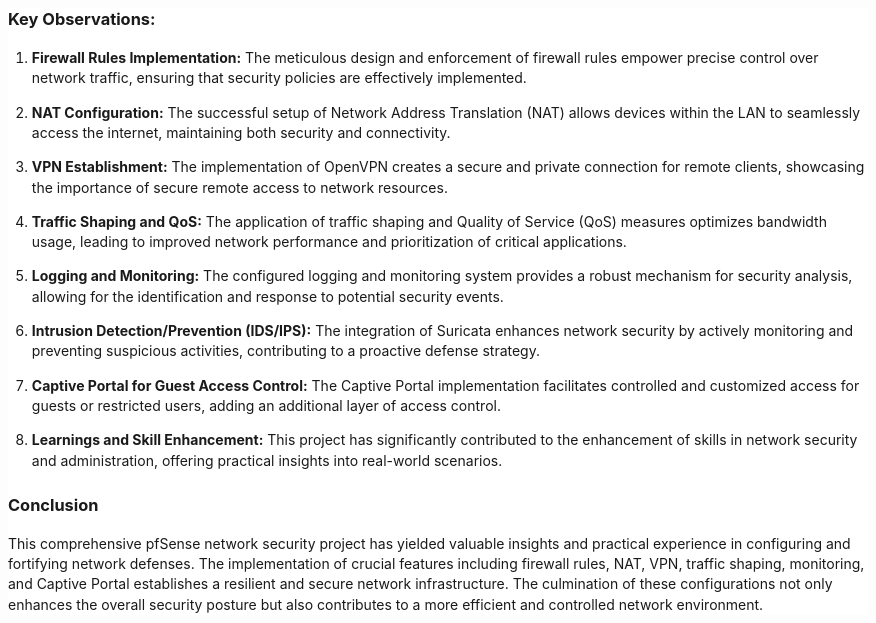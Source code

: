 ### Key Observations:

1. **Firewall Rules Implementation:** The meticulous design and enforcement of firewall rules empower precise control over network traffic, ensuring that security policies are effectively implemented.

2. **NAT Configuration:** The successful setup of Network Address Translation (NAT) allows devices within the LAN to seamlessly access the internet, maintaining both security and connectivity.

3. **VPN Establishment:** The implementation of OpenVPN creates a secure and private connection for remote clients, showcasing the importance of secure remote access to network resources.

4. **Traffic Shaping and QoS:** The application of traffic shaping and Quality of Service (QoS) measures optimizes bandwidth usage, leading to improved network performance and prioritization of critical applications.

5. **Logging and Monitoring:** The configured logging and monitoring system provides a robust mechanism for security analysis, allowing for the identification and response to potential security events.

6. **Intrusion Detection/Prevention (IDS/IPS):** The integration of Suricata enhances network security by actively monitoring and preventing suspicious activities, contributing to a proactive defense strategy.

7. **Captive Portal for Guest Access Control:** The Captive Portal implementation facilitates controlled and customized access for guests or restricted users, adding an additional layer of access control.

8. **Learnings and Skill Enhancement:** This project has significantly contributed to the enhancement of skills in network security and administration, offering practical insights into real-world scenarios.

### Conclusion

This comprehensive pfSense network security project has yielded valuable insights and practical experience in configuring and fortifying network defenses. The implementation of crucial features including firewall rules, NAT, VPN, traffic shaping, monitoring, and Captive Portal establishes a resilient and secure network infrastructure. The culmination of these configurations not only enhances the overall security posture but also contributes to a more efficient and controlled network environment.
